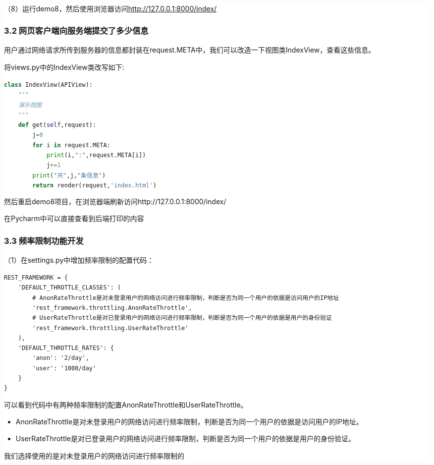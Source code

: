 （8）运行demo8，然后使用浏览器访问[http://127.0.0.1:8000/index/ ](http://127.0.0.1:8000/index/)



### 3.2 网页客户端向服务端提交了多少信息

用户通过网络请求所传到服务器的信息都封装在request.META中，我们可以改造一下视图类IndexView，查看这些信息。

将views.py中的IndexView类改写如下:

```python
class IndexView(APIView):
    """
    演示视图
    """
    def get(self,request):
        j=0
        for i in request.META:
            print(i,":",request.META[i])
            j+=1
        print("共",j,"条信息")
        return render(request,'index.html')
```

然后重启demo8项目，在浏览器端刷新访问http://127.0.0.1:8000/index/

在Pycharm中可以直接查看到后端打印的内容



### 3.3 频率限制功能开发

（1）在settings.py中增加频率限制的配置代码：

```
REST_FRAMEWORK = {
    'DEFAULT_THROTTLE_CLASSES': (
        # AnonRateThrottle是对未登录用户的网络访问进行频率限制，判断是否为同一个用户的依据是访问用户的IP地址
        'rest_framework.throttling.AnonRateThrottle',
        # UserRateThrottle是对已登录用户的网络访问进行频率限制，判断是否为同一个用户的依据是用户的身份验证
        'rest_framework.throttling.UserRateThrottle'
    ),
    'DEFAULT_THROTTLE_RATES': {
        'anon': '2/day',
        'user': '1000/day'
    }
}
```



可以看到代码中有两种频率限制的配置AnonRateThrottle和UserRateThrottle。

- AnonRateThrottle是对未登录用户的网络访问进行频率限制，判断是否为同一个用户的依据是访问用户的IP地址。

- UserRateThrottle是对已登录用户的网络访问进行频率限制，判断是否为同一个用户的依据是用户的身份验证。



我们选择使用的是对未登录用户的网络访问进行频率限制的
